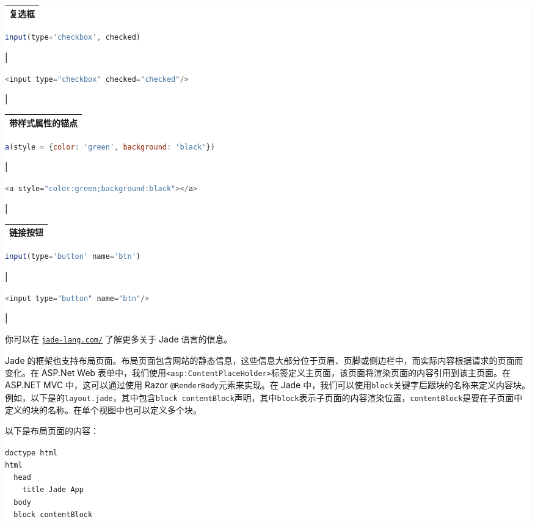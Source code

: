 | 复选框 |
| --- |

```js
input(type='checkbox', checked)
```

|

```js
<input type="checkbox" checked="checked"/>
```

|

| 带样式属性的锚点 |
| --- |

```js
a(style = {color: 'green', background: 'black'})
```

|

```js
<a style="color:green;background:black"></a>
```

|

| 链接按钮 |
| --- |

```js
input(type='button' name='btn')
```

|

```js
<input type="button" name="btn"/>
```

|

你可以在 [`jade-lang.com/`](http://jade-lang.com/) 了解更多关于 Jade 语言的信息。

Jade 的框架也支持布局页面。布局页面包含网站的静态信息，这些信息大部分位于页眉、页脚或侧边栏中，而实际内容根据请求的页面而变化。在 ASP.Net Web 表单中，我们使用`<asp:ContentPlaceHolder>`标签定义主页面，该页面将渲染页面的内容引用到该主页面。在 ASP.NET MVC 中，这可以通过使用 Razor `@RenderBody`元素来实现。在 Jade 中，我们可以使用`block`关键字后跟块的名称来定义内容块。例如，以下是的`layout.jade`，其中包含`block contentBlock`声明，其中`block`表示子页面的内容渲染位置，`contentBlock`是要在子页面中定义的块的名称。在单个视图中也可以定义多个块。

以下是布局页面的内容：

```js
doctype html
html
  head
    title Jade App
  body
  block contentBlock
```
